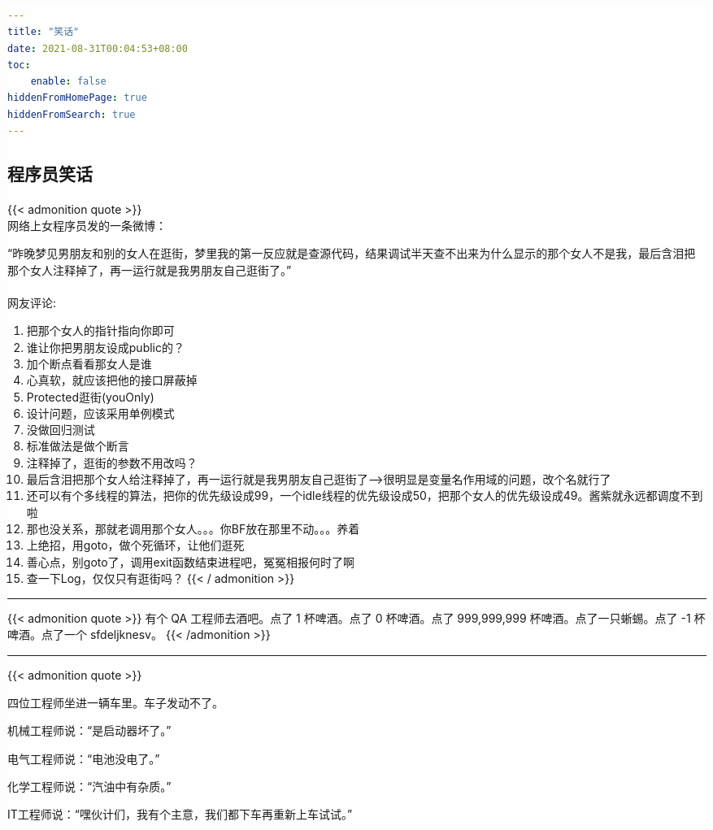 ```yaml
---
title: "笑话"
date: 2021-08-31T00:04:53+08:00
toc:
    enable: false
hiddenFromHomePage: true
hiddenFromSearch: true
---
```


## 程序员笑话
{{<  admonition quote >}}
<br/> 
网络上女程序员发的一条微博：

“昨晚梦见男朋友和别的女人在逛街，梦里我的第一反应就是查源代码，结果调试半天查不出来为什么显示的那个女人不是我，最后含泪把那个女人注释掉了，再一运行就是我男朋友自己逛街了。”<br/><br/> 
网友评论: <br/>
1. 把那个女人的指针指向你即可 <br/>
2. 谁让你把男朋友设成public的？<br/>
3. 加个断点看看那女人是谁<br/>
4. 心真软，就应该把他的接口屏蔽掉<br/>
5. Protected逛街(youOnly)<br/>
6. 设计问题，应该采用单例模式<br/>
7. 没做回归测试<br/>
8. 标准做法是做个断言<br/>
9. 注释掉了，逛街的参数不用改吗？<br/>
10. 最后含泪把那个女人给注释掉了，再一运行就是我男朋友自己逛街了-->很明显是变量名作用域的问题，改个名就行了<br/>
11. 还可以有个多线程的算法，把你的优先级设成99，一个idle线程的优先级设成50，把那个女人的优先级设成49。酱紫就永远都调度不到啦<br/>
12. 那也没关系，那就老调用那个女人。。。你BF放在那里不动。。。养着<br/>
13. 上绝招，用goto，做个死循环，让他们逛死<br/>
14. 善心点，别goto了，调用exit函数结束进程吧，冤冤相报何时了啊<br/>
15. 查一下Log，仅仅只有逛街吗？
{{< / admonition  >}}

---

{{< admonition quote >}}
有个 QA 工程师去酒吧。点了 1 杯啤酒。点了 0 杯啤酒。点了 999,999,999 杯啤酒。点了一只蜥蜴。点了 -1 杯啤酒。点了一个 sfdeljknesv。
{{< /admonition >}}

---

{{< admonition quote >}}

四位工程师坐进一辆车里。车子发动不了。

机械工程师说：“是启动器坏了。”

电气工程师说：“电池没电了。”

化学工程师说：“汽油中有杂质。”

IT工程师说：“嘿伙计们，我有个主意，我们都下车再重新上车试试。” 
